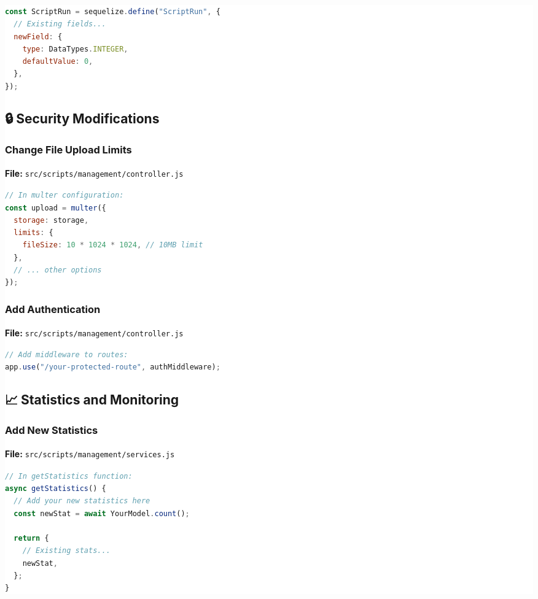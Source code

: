 ```javascript
const ScriptRun = sequelize.define("ScriptRun", {
  // Existing fields...
  newField: {
    type: DataTypes.INTEGER,
    defaultValue: 0,
  },
});
```

## 🔒 Security Modifications

### Change File Upload Limits

**File:** `src/scripts/management/controller.js`

```javascript
// In multer configuration:
const upload = multer({
  storage: storage,
  limits: {
    fileSize: 10 * 1024 * 1024, // 10MB limit
  },
  // ... other options
});
```

### Add Authentication

**File:** `src/scripts/management/controller.js`

```javascript
// Add middleware to routes:
app.use("/your-protected-route", authMiddleware);
```

## 📈 Statistics and Monitoring

### Add New Statistics

**File:** `src/scripts/management/services.js`

```javascript
// In getStatistics function:
async getStatistics() {
  // Add your new statistics here
  const newStat = await YourModel.count();

  return {
    // Existing stats...
    newStat,
  };
}
```
